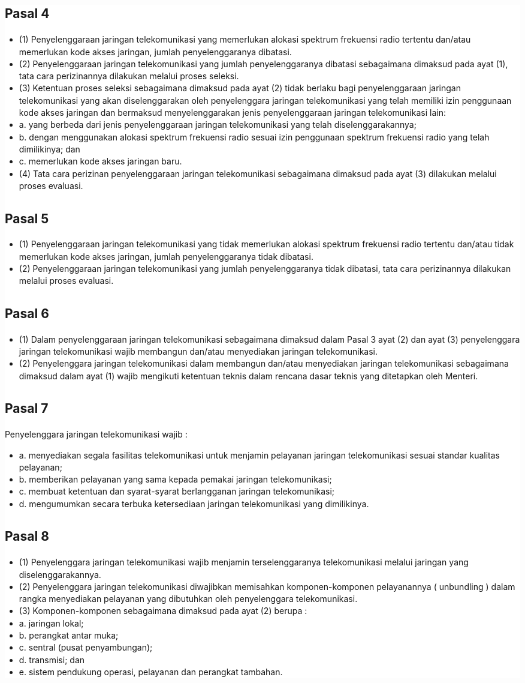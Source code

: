 ## Pasal 4

- (1)  Penyelenggaraan  jaringan  telekomunikasi  yang  memerlukan  alokasi spektrum  frekuensi  radio  tertentu  dan/atau  memerlukan  kode  akses jaringan, jumlah penyelenggaranya dibatasi.
- (2)  Penyelenggaraan jaringan telekomunikasi yang jumlah penyelenggaranya  dibatasi  sebagaimana  dimaksud  pada  ayat  (1),  tata cara perizinannya dilakukan melalui proses seleksi.
- (3)  Ketentuan  proses  seleksi  sebagaimana  dimaksud  pada  ayat  (2)  tidak berlaku  bagi  penyelenggaraan  jaringan  telekomunikasi  yang  akan diselenggarakan oleh penyelenggara jaringan telekomunikasi yang telah memiliki izin penggunaan  kode  akses  jaringan  dan  bermaksud menyelenggarakan jenis penyelenggaraan jaringan telekomunikasi lain:
- a. yang  berbeda  dari  jenis  penyelenggaraan  jaringan  telekomunikasi yang telah diselenggarakannya;
- b.   dengan  menggunakan  alokasi  spektrum  frekuensi  radio  sesuai  izin penggunaan spektrum frekuensi radio yang telah dimilikinya; dan
- c.   memerlukan kode akses jaringan baru.
- (4)  Tata cara perizinan penyelenggaraan jaringan telekomunikasi sebagaimana dimaksud pada ayat (3) dilakukan melalui proses evaluasi.

## Pasal 5

- (1)  Penyelenggaraan jaringan telekomunikasi yang tidak memerlukan alokasi spektrum frekuensi radio tertentu dan/atau tidak memerlukan kode akses jaringan, jumlah penyelenggaranya tidak dibatasi.
- (2)  Penyelenggaraan jaringan telekomunikasi yang jumlah penyelenggaranya tidak dibatasi, tata cara perizinannya dilakukan melalui proses evaluasi.

## Pasal 6

- (1)  Dalam penyelenggaraan jaringan telekomunikasi sebagaimana dimaksud dalam  Pasal  3  ayat  (2)  dan  ayat  (3)  penyelenggara  jaringan telekomunikasi wajib membangun  dan/atau  menyediakan  jaringan telekomunikasi.
- (2)  Penyelenggara  jaringan  telekomunikasi  dalam  membangun  dan/atau menyediakan jaringan telekomunikasi sebagaimana dimaksud dalam ayat (1)  wajib  mengikuti  ketentuan  teknis  dalam  rencana  dasar  teknis  yang ditetapkan oleh Menteri.

## Pasal 7

Penyelenggara jaringan telekomunikasi wajib :

- a. menyediakan segala fasilitas telekomunikasi untuk menjamin pelayanan jaringan telekomunikasi sesuai standar kualitas pelayanan;
- b. memberikan pelayanan yang sama kepada pemakai jaringan telekomunikasi;
- c. membuat ketentuan dan syarat-syarat berlangganan jaringan telekomunikasi;
- d. mengumumkan  secara  terbuka  ketersediaan  jaringan  telekomunikasi yang dimilikinya.

## Pasal 8

- (1)  Penyelenggara jaringan telekomunikasi wajib menjamin terselenggaranya telekomunikasi melalui jaringan yang diselenggarakannya.
- (2)  Penyelenggara jaringan telekomunikasi diwajibkan memisahkan komponen-komponen pelayanannya ( unbundling ) dalam rangka menyediakan pelayanan yang dibutuhkan oleh penyelenggara telekomunikasi.
- (3)  Komponen-komponen sebagaimana dimaksud pada ayat (2) berupa :
- a. jaringan lokal;
- b. perangkat antar muka;
- c. sentral (pusat penyambungan);
- d. transmisi; dan
- e. sistem pendukung operasi, pelayanan dan perangkat tambahan.
